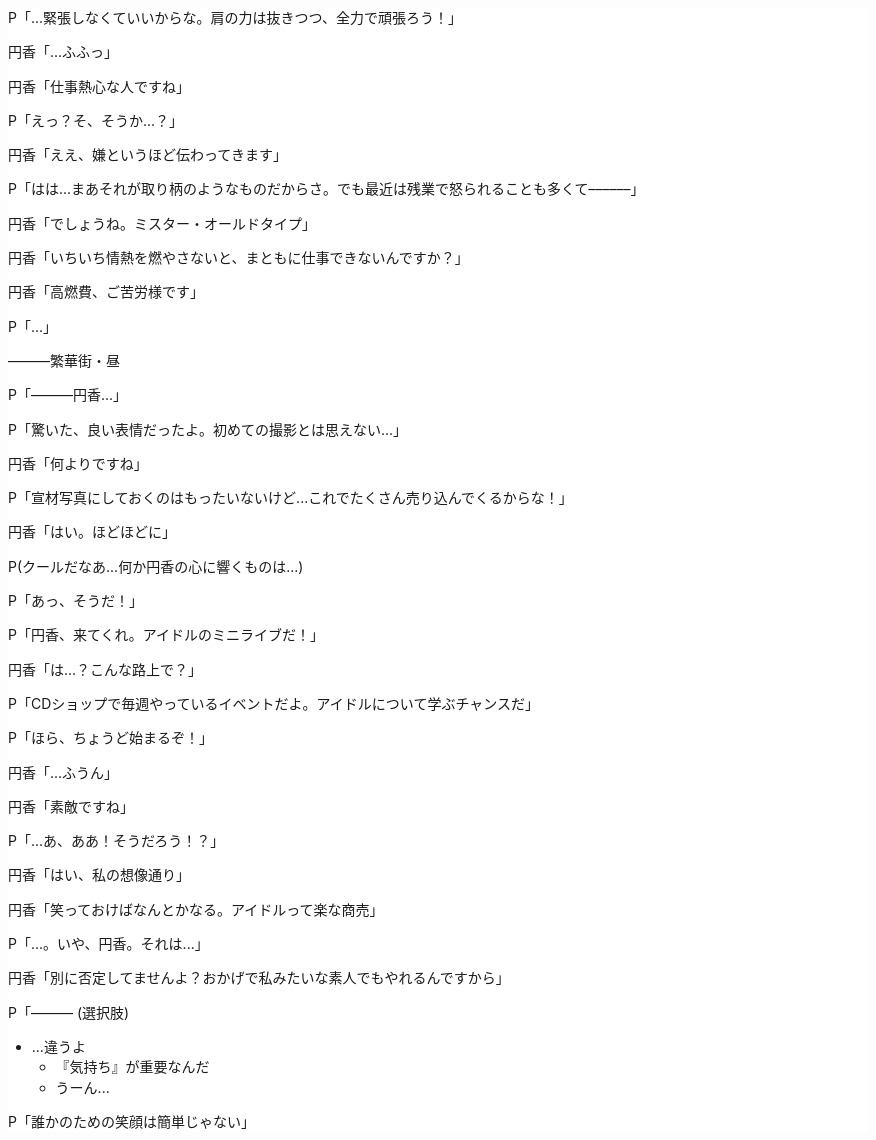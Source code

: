 P「...緊張しなくていいからな。肩の力は抜きつつ、全力で頑張ろう！」

円香「...ふふっ」

円香「仕事熱心な人ですね」

P「えっ？そ、そうか...？」

円香「ええ、嫌というほど伝わってきます」

P「はは...まあそれが取り柄のようなものだからさ。でも最近は残業で怒られることも多くて––––––」

円香「でしょうね。ミスター・オールドタイプ」

円香「いちいち情熱を燃やさないと、まともに仕事できないんですか？」

円香「高燃費、ご苦労様です」

P「...」

––––––繁華街・昼

P「––––––円香...」

P「驚いた、良い表情だったよ。初めての撮影とは思えない...」

円香「何よりですね」

P「宣材写真にしておくのはもったいないけど...これでたくさん売り込んでくるからな！」

円香「はい。ほどほどに」

P(クールだなあ...何か円香の心に響くものは...)

P「あっ、そうだ！」

P「円香、来てくれ。アイドルのミニライブだ！」

円香「は...？こんな路上で？」

P「CDショップで毎週やっているイベントだよ。アイドルについて学ぶチャンスだ」

P「ほら、ちょうど始まるぞ！」

円香「...ふうん」

円香「素敵ですね」

P「...あ、ああ！そうだろう！？」

円香「はい、私の想像通り」

円香「笑っておけばなんとかなる。アイドルって楽な商売」

P「...。いや、円香。それは...」

円香「別に否定してませんよ？おかげで私みたいな素人でもやれるんですから」

P「–––––– (選択肢)
* ...違うよ
    - 『気持ち』が重要なんだ
    - うーん...

P「誰かのための笑顔は簡単じゃない」
